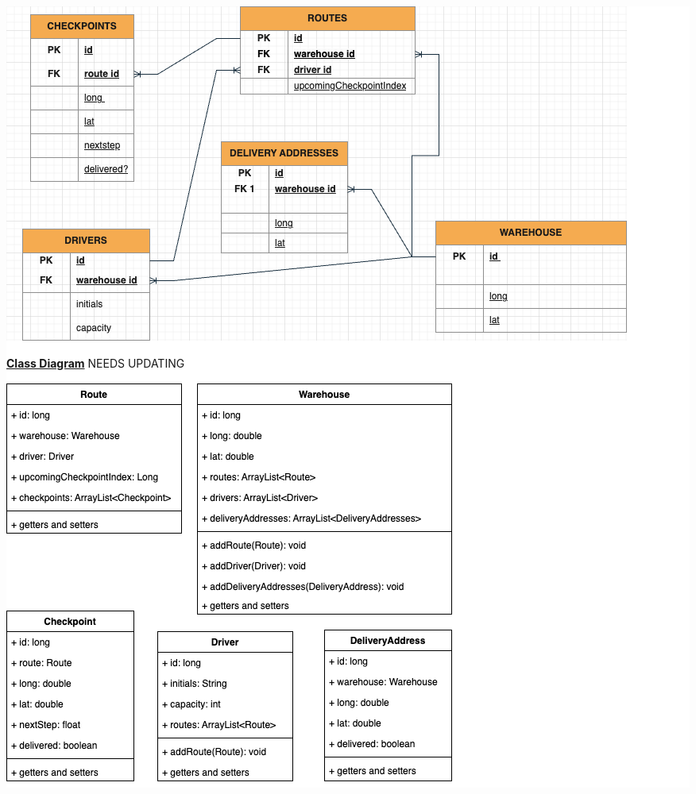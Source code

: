 ![ERD](Diagrams/Capstone_ERD_Diagram_v3.png)

**[Class Diagram](Diagrams/capstone_class_diagram.drawio.png)** NEEDS UPDATING 

![class_diagrams](Diagrams/capstone_class_diagram.drawio.png)
